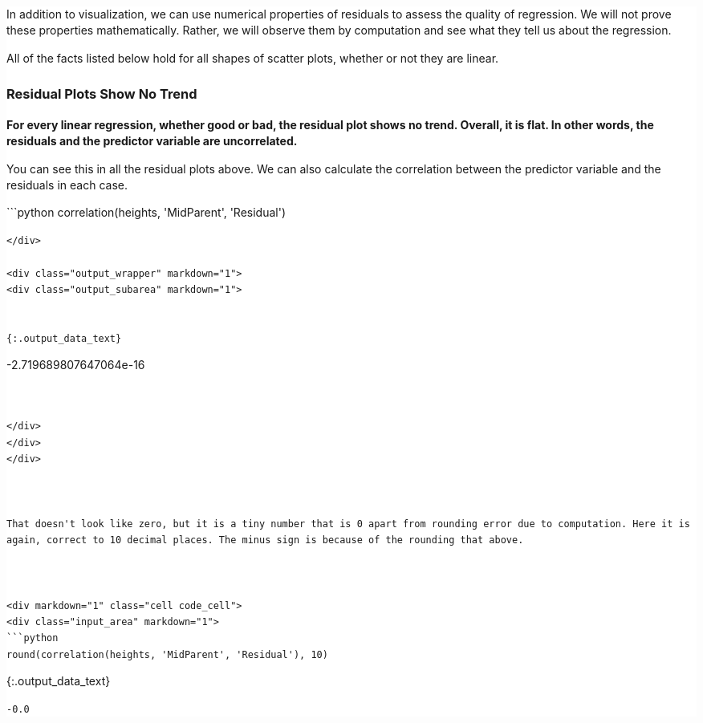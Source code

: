 In addition to visualization, we can use numerical properties of residuals to assess the quality of regression. We will not prove these properties mathematically. Rather, we will observe them by computation and see what they tell us about the regression.

All of the facts listed below hold for all shapes of scatter plots, whether or not they are linear.



### Residual Plots Show No Trend
**For every linear regression, whether good or bad, the residual plot shows no trend. Overall, it is flat. In other words, the residuals and the predictor variable are uncorrelated.** 

You can see this in all the residual plots above. We can also calculate the correlation between the predictor variable and the residuals in each case.





<div markdown="1" class="cell code_cell">
<div class="input_area" markdown="1">
```python
correlation(heights, 'MidParent', 'Residual')

```
</div>

<div class="output_wrapper" markdown="1">
<div class="output_subarea" markdown="1">


{:.output_data_text}
```
-2.719689807647064e-16
```


</div>
</div>
</div>



That doesn't look like zero, but it is a tiny number that is 0 apart from rounding error due to computation. Here it is again, correct to 10 decimal places. The minus sign is because of the rounding that above.



<div markdown="1" class="cell code_cell">
<div class="input_area" markdown="1">
```python
round(correlation(heights, 'MidParent', 'Residual'), 10)

```
</div>

<div class="output_wrapper" markdown="1">
<div class="output_subarea" markdown="1">


{:.output_data_text}
```
-0.0
```
